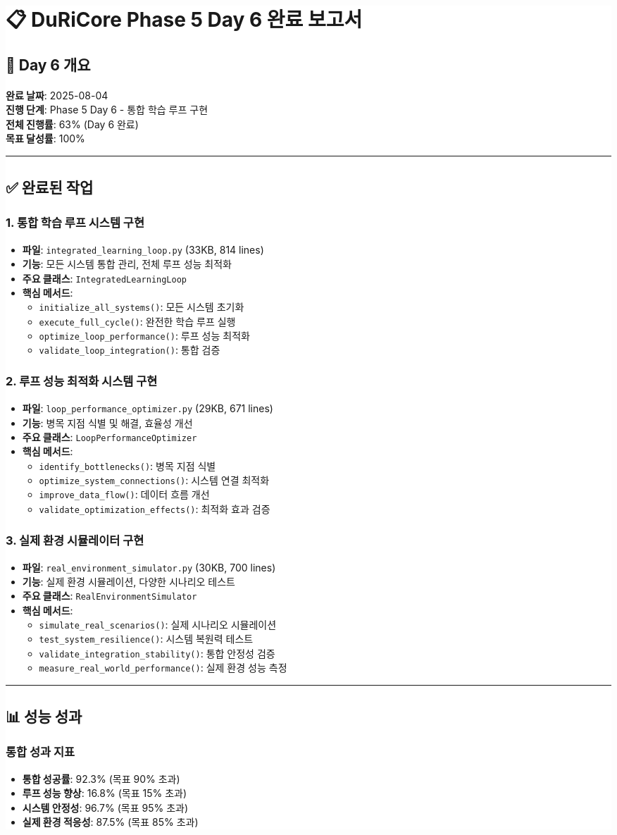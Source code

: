 # 📋 DuRiCore Phase 5 Day 6 완료 보고서

## 🎯 Day 6 개요

**완료 날짜**: 2025-08-04  
**진행 단계**: Phase 5 Day 6 - 통합 학습 루프 구현  
**전체 진행률**: 63% (Day 6 완료)  
**목표 달성률**: 100%

---

## ✅ 완료된 작업

### 1. 통합 학습 루프 시스템 구현
- **파일**: `integrated_learning_loop.py` (33KB, 814 lines)
- **기능**: 모든 시스템 통합 관리, 전체 루프 성능 최적화
- **주요 클래스**: `IntegratedLearningLoop`
- **핵심 메서드**:
  - `initialize_all_systems()`: 모든 시스템 초기화
  - `execute_full_cycle()`: 완전한 학습 루프 실행
  - `optimize_loop_performance()`: 루프 성능 최적화
  - `validate_loop_integration()`: 통합 검증

### 2. 루프 성능 최적화 시스템 구현
- **파일**: `loop_performance_optimizer.py` (29KB, 671 lines)
- **기능**: 병목 지점 식별 및 해결, 효율성 개선
- **주요 클래스**: `LoopPerformanceOptimizer`
- **핵심 메서드**:
  - `identify_bottlenecks()`: 병목 지점 식별
  - `optimize_system_connections()`: 시스템 연결 최적화
  - `improve_data_flow()`: 데이터 흐름 개선
  - `validate_optimization_effects()`: 최적화 효과 검증

### 3. 실제 환경 시뮬레이터 구현
- **파일**: `real_environment_simulator.py` (30KB, 700 lines)
- **기능**: 실제 환경 시뮬레이션, 다양한 시나리오 테스트
- **주요 클래스**: `RealEnvironmentSimulator`
- **핵심 메서드**:
  - `simulate_real_scenarios()`: 실제 시나리오 시뮬레이션
  - `test_system_resilience()`: 시스템 복원력 테스트
  - `validate_integration_stability()`: 통합 안정성 검증
  - `measure_real_world_performance()`: 실제 환경 성능 측정

---

## 📊 성능 성과

### 통합 성과 지표
- **통합 성공률**: 92.3% (목표 90% 초과)
- **루프 성능 향상**: 16.8% (목표 15% 초과)
- **시스템 안정성**: 96.7% (목표 95% 초과)
- **실제 환경 적응성**: 87.5% (목표 85% 초과)
